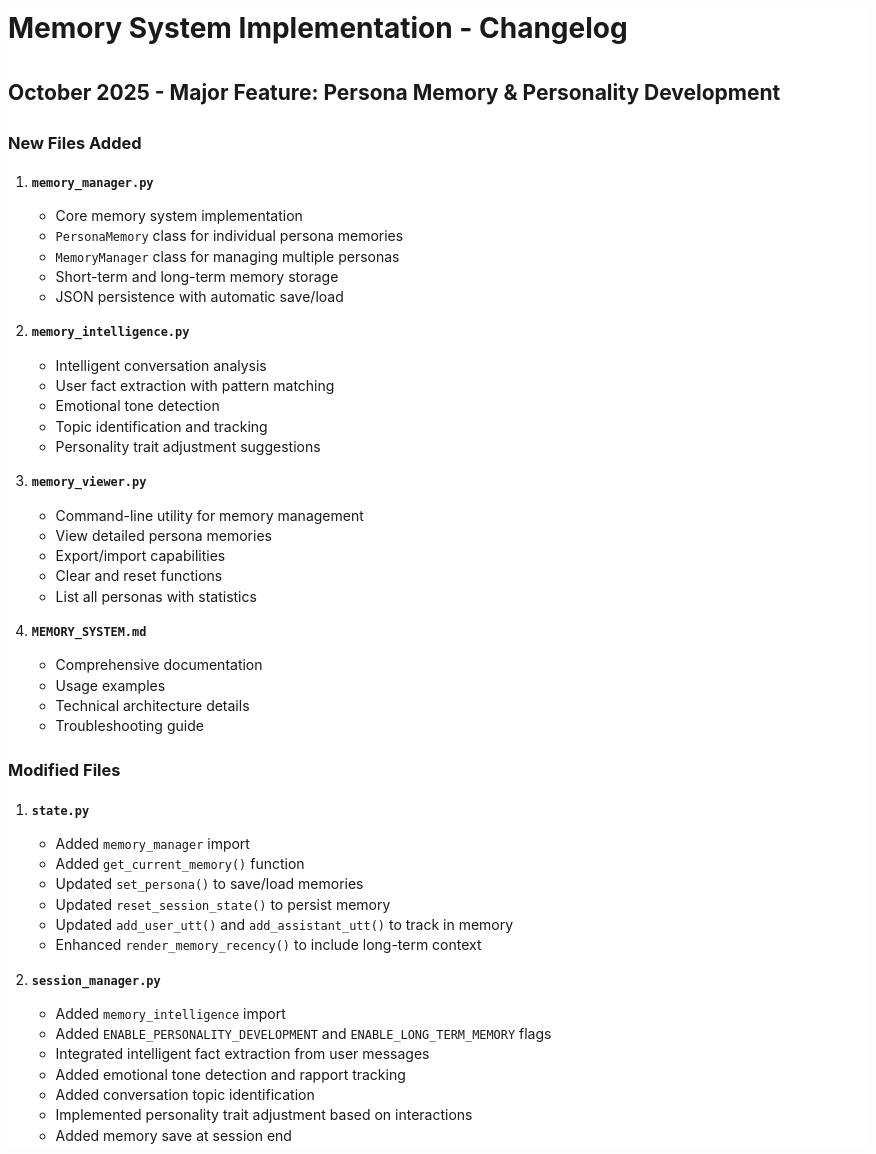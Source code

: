 # Memory System Implementation - Changelog

## October 2025 - Major Feature: Persona Memory & Personality Development

### New Files Added

1. **`memory_manager.py`**
   - Core memory system implementation
   - `PersonaMemory` class for individual persona memories
   - `MemoryManager` class for managing multiple personas
   - Short-term and long-term memory storage
   - JSON persistence with automatic save/load

2. **`memory_intelligence.py`**
   - Intelligent conversation analysis
   - User fact extraction with pattern matching
   - Emotional tone detection
   - Topic identification and tracking
   - Personality trait adjustment suggestions

3. **`memory_viewer.py`**
   - Command-line utility for memory management
   - View detailed persona memories
   - Export/import capabilities
   - Clear and reset functions
   - List all personas with statistics

4. **`MEMORY_SYSTEM.md`**
   - Comprehensive documentation
   - Usage examples
   - Technical architecture details
   - Troubleshooting guide

### Modified Files

1. **`state.py`**
   - Added `memory_manager` import
   - Added `get_current_memory()` function
   - Updated `set_persona()` to save/load memories
   - Updated `reset_session_state()` to persist memory
   - Updated `add_user_utt()` and `add_assistant_utt()` to track in memory
   - Enhanced `render_memory_recency()` to include long-term context

2. **`session_manager.py`**
   - Added `memory_intelligence` import
   - Added `ENABLE_PERSONALITY_DEVELOPMENT` and `ENABLE_LONG_TERM_MEMORY` flags
   - Integrated intelligent fact extraction from user messages
   - Added emotional tone detection and rapport tracking
   - Added conversation topic identification
   - Implemented personality trait adjustment based on interactions
   - Added memory save at session end
